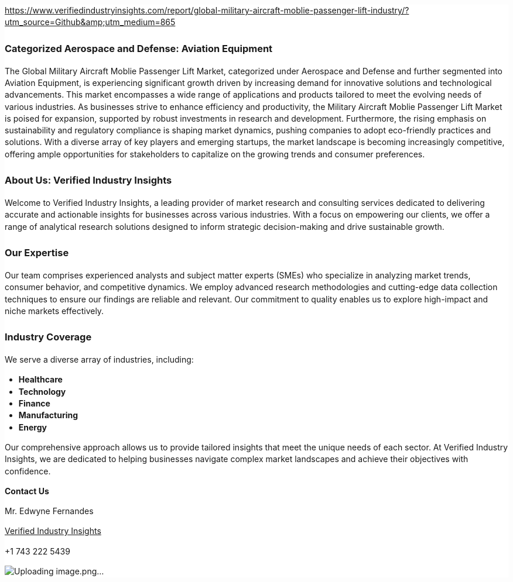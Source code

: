 </strong><a href="https://www.verifiedindustryinsights.com/report/global-military-aircraft-moblie-passenger-lift-industry/?utm_source=Github&amp;utm_medium=865">https://www.verifiedindustryinsights.com/report/global-military-aircraft-moblie-passenger-lift-industry/?utm_source=Github&amp;utm_medium=865</a>&nbsp;</p><h3>Categorized Aerospace and Defense: Aviation Equipment </h3><p>The Global Military Aircraft Moblie Passenger Lift Market, categorized under Aerospace and Defense and further segmented into Aviation Equipment, is experiencing significant growth driven by increasing demand for innovative solutions and technological advancements. This market encompasses a wide range of applications and products tailored to meet the evolving needs of various industries. As businesses strive to enhance efficiency and productivity, the Military Aircraft Moblie Passenger Lift Market is poised for expansion, supported by robust investments in research and development. Furthermore, the rising emphasis on sustainability and regulatory compliance is shaping market dynamics, pushing companies to adopt eco-friendly practices and solutions. With a diverse array of key players and emerging startups, the market landscape is becoming increasingly competitive, offering ample opportunities for stakeholders to capitalize on the growing trends and consumer preferences.</p><h3>About Us: Verified Industry Insights</h3><p>Welcome to Verified Industry Insights, a leading provider of market research and consulting services dedicated to delivering accurate and actionable insights for businesses across various industries. With a focus on empowering our clients, we offer a range of analytical research solutions designed to inform strategic decision-making and drive sustainable growth.</p><h3>Our Expertise</h3><p>Our team comprises experienced analysts and subject matter experts (SMEs) who specialize in analyzing market trends, consumer behavior, and competitive dynamics. We employ advanced research methodologies and cutting-edge data collection techniques to ensure our findings are reliable and relevant. Our commitment to quality enables us to explore high-impact and niche markets effectively.</p><h3>Industry Coverage</h3><p>We serve a diverse array of industries, including:</p><ul><li><strong>Healthcare</strong></li><li><strong>Technology</strong></li><li><strong>Finance</strong></li><li><strong>Manufacturing</strong></li><li><strong>Energy</strong></li></ul><p>Our comprehensive approach allows us to provide tailored insights that meet the unique needs of each sector. At Verified Industry Insights, we are dedicated to helping businesses navigate complex market landscapes and achieve their objectives with confidence.</p><p><strong>Contact Us</strong></p><p>Mr. Edwyne Fernandes</p><p><a href="https://www.verifiedindustryinsights.com/">Verified Industry Insights</a></p><p>+1 743 222 5439</p>
![Uploading image.png…]()
